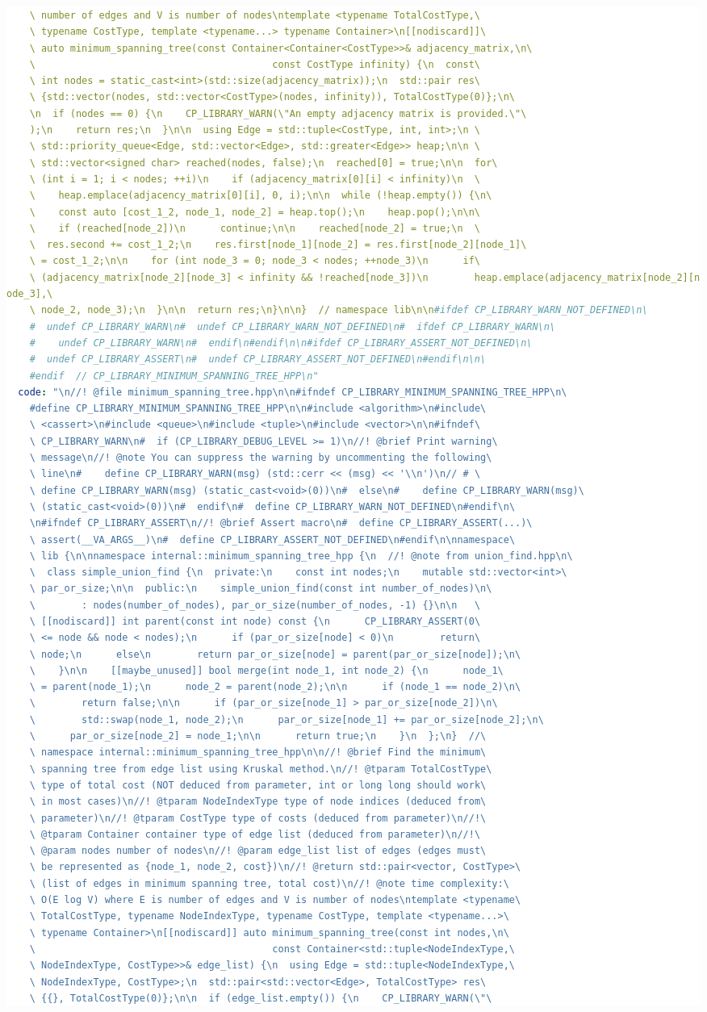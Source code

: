 ```yaml
    \ number of edges and V is number of nodes\ntemplate <typename TotalCostType,\
    \ typename CostType, template <typename...> typename Container>\n[[nodiscard]]\
    \ auto minimum_spanning_tree(const Container<Container<CostType>>& adjacency_matrix,\n\
    \                                         const CostType infinity) {\n  const\
    \ int nodes = static_cast<int>(std::size(adjacency_matrix));\n  std::pair res\
    \ {std::vector(nodes, std::vector<CostType>(nodes, infinity)), TotalCostType(0)};\n\
    \n  if (nodes == 0) {\n    CP_LIBRARY_WARN(\"An empty adjacency matrix is provided.\"\
    );\n    return res;\n  }\n\n  using Edge = std::tuple<CostType, int, int>;\n \
    \ std::priority_queue<Edge, std::vector<Edge>, std::greater<Edge>> heap;\n\n \
    \ std::vector<signed char> reached(nodes, false);\n  reached[0] = true;\n\n  for\
    \ (int i = 1; i < nodes; ++i)\n    if (adjacency_matrix[0][i] < infinity)\n  \
    \    heap.emplace(adjacency_matrix[0][i], 0, i);\n\n  while (!heap.empty()) {\n\
    \    const auto [cost_1_2, node_1, node_2] = heap.top();\n    heap.pop();\n\n\
    \    if (reached[node_2])\n      continue;\n\n    reached[node_2] = true;\n  \
    \  res.second += cost_1_2;\n    res.first[node_1][node_2] = res.first[node_2][node_1]\
    \ = cost_1_2;\n\n    for (int node_3 = 0; node_3 < nodes; ++node_3)\n      if\
    \ (adjacency_matrix[node_2][node_3] < infinity && !reached[node_3])\n        heap.emplace(adjacency_matrix[node_2][node_3],\
    \ node_2, node_3);\n  }\n\n  return res;\n}\n\n}  // namespace lib\n\n#ifdef CP_LIBRARY_WARN_NOT_DEFINED\n\
    #  undef CP_LIBRARY_WARN\n#  undef CP_LIBRARY_WARN_NOT_DEFINED\n#  ifdef CP_LIBRARY_WARN\n\
    #    undef CP_LIBRARY_WARN\n#  endif\n#endif\n\n#ifdef CP_LIBRARY_ASSERT_NOT_DEFINED\n\
    #  undef CP_LIBRARY_ASSERT\n#  undef CP_LIBRARY_ASSERT_NOT_DEFINED\n#endif\n\n\
    #endif  // CP_LIBRARY_MINIMUM_SPANNING_TREE_HPP\n"
  code: "\n//! @file minimum_spanning_tree.hpp\n\n#ifndef CP_LIBRARY_MINIMUM_SPANNING_TREE_HPP\n\
    #define CP_LIBRARY_MINIMUM_SPANNING_TREE_HPP\n\n#include <algorithm>\n#include\
    \ <cassert>\n#include <queue>\n#include <tuple>\n#include <vector>\n\n#ifndef\
    \ CP_LIBRARY_WARN\n#  if (CP_LIBRARY_DEBUG_LEVEL >= 1)\n//! @brief Print warning\
    \ message\n//! @note You can suppress the warning by uncommenting the following\
    \ line\n#    define CP_LIBRARY_WARN(msg) (std::cerr << (msg) << '\\n')\n// # \
    \ define CP_LIBRARY_WARN(msg) (static_cast<void>(0))\n#  else\n#    define CP_LIBRARY_WARN(msg)\
    \ (static_cast<void>(0))\n#  endif\n#  define CP_LIBRARY_WARN_NOT_DEFINED\n#endif\n\
    \n#ifndef CP_LIBRARY_ASSERT\n//! @brief Assert macro\n#  define CP_LIBRARY_ASSERT(...)\
    \ assert(__VA_ARGS__)\n#  define CP_LIBRARY_ASSERT_NOT_DEFINED\n#endif\n\nnamespace\
    \ lib {\n\nnamespace internal::minimum_spanning_tree_hpp {\n  //! @note from union_find.hpp\n\
    \  class simple_union_find {\n  private:\n    const int nodes;\n    mutable std::vector<int>\
    \ par_or_size;\n\n  public:\n    simple_union_find(const int number_of_nodes)\n\
    \        : nodes(number_of_nodes), par_or_size(number_of_nodes, -1) {}\n\n   \
    \ [[nodiscard]] int parent(const int node) const {\n      CP_LIBRARY_ASSERT(0\
    \ <= node && node < nodes);\n      if (par_or_size[node] < 0)\n        return\
    \ node;\n      else\n        return par_or_size[node] = parent(par_or_size[node]);\n\
    \    }\n\n    [[maybe_unused]] bool merge(int node_1, int node_2) {\n      node_1\
    \ = parent(node_1);\n      node_2 = parent(node_2);\n\n      if (node_1 == node_2)\n\
    \        return false;\n\n      if (par_or_size[node_1] > par_or_size[node_2])\n\
    \        std::swap(node_1, node_2);\n      par_or_size[node_1] += par_or_size[node_2];\n\
    \      par_or_size[node_2] = node_1;\n\n      return true;\n    }\n  };\n}  //\
    \ namespace internal::minimum_spanning_tree_hpp\n\n//! @brief Find the minimum\
    \ spanning tree from edge list using Kruskal method.\n//! @tparam TotalCostType\
    \ type of total cost (NOT deduced from parameter, int or long long should work\
    \ in most cases)\n//! @tparam NodeIndexType type of node indices (deduced from\
    \ parameter)\n//! @tparam CostType type of costs (deduced from parameter)\n//!\
    \ @tparam Container container type of edge list (deduced from parameter)\n//!\
    \ @param nodes number of nodes\n//! @param edge_list list of edges (edges must\
    \ be represented as {node_1, node_2, cost})\n//! @return std::pair<vector, CostType>\
    \ (list of edges in minimum spanning tree, total cost)\n//! @note time complexity:\
    \ O(E log V) where E is number of edges and V is number of nodes\ntemplate <typename\
    \ TotalCostType, typename NodeIndexType, typename CostType, template <typename...>\
    \ typename Container>\n[[nodiscard]] auto minimum_spanning_tree(const int nodes,\n\
    \                                         const Container<std::tuple<NodeIndexType,\
    \ NodeIndexType, CostType>>& edge_list) {\n  using Edge = std::tuple<NodeIndexType,\
    \ NodeIndexType, CostType>;\n  std::pair<std::vector<Edge>, TotalCostType> res\
    \ {{}, TotalCostType(0)};\n\n  if (edge_list.empty()) {\n    CP_LIBRARY_WARN(\"\
```